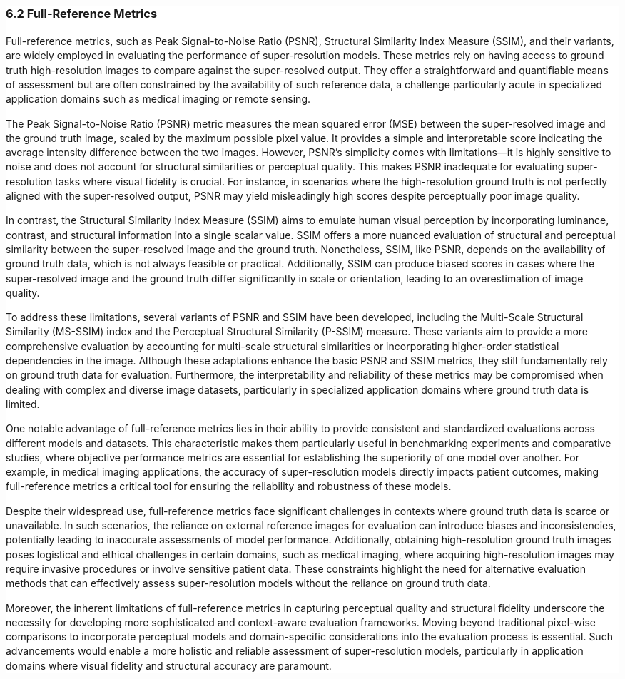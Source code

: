 ### 6.2 Full-Reference Metrics

Full-reference metrics, such as Peak Signal-to-Noise Ratio (PSNR), Structural Similarity Index Measure (SSIM), and their variants, are widely employed in evaluating the performance of super-resolution models. These metrics rely on having access to ground truth high-resolution images to compare against the super-resolved output. They offer a straightforward and quantifiable means of assessment but are often constrained by the availability of such reference data, a challenge particularly acute in specialized application domains such as medical imaging or remote sensing.

The Peak Signal-to-Noise Ratio (PSNR) metric measures the mean squared error (MSE) between the super-resolved image and the ground truth image, scaled by the maximum possible pixel value. It provides a simple and interpretable score indicating the average intensity difference between the two images. However, PSNR’s simplicity comes with limitations—it is highly sensitive to noise and does not account for structural similarities or perceptual quality. This makes PSNR inadequate for evaluating super-resolution tasks where visual fidelity is crucial. For instance, in scenarios where the high-resolution ground truth is not perfectly aligned with the super-resolved output, PSNR may yield misleadingly high scores despite perceptually poor image quality.

In contrast, the Structural Similarity Index Measure (SSIM) aims to emulate human visual perception by incorporating luminance, contrast, and structural information into a single scalar value. SSIM offers a more nuanced evaluation of structural and perceptual similarity between the super-resolved image and the ground truth. Nonetheless, SSIM, like PSNR, depends on the availability of ground truth data, which is not always feasible or practical. Additionally, SSIM can produce biased scores in cases where the super-resolved image and the ground truth differ significantly in scale or orientation, leading to an overestimation of image quality.

To address these limitations, several variants of PSNR and SSIM have been developed, including the Multi-Scale Structural Similarity (MS-SSIM) index and the Perceptual Structural Similarity (P-SSIM) measure. These variants aim to provide a more comprehensive evaluation by accounting for multi-scale structural similarities or incorporating higher-order statistical dependencies in the image. Although these adaptations enhance the basic PSNR and SSIM metrics, they still fundamentally rely on ground truth data for evaluation. Furthermore, the interpretability and reliability of these metrics may be compromised when dealing with complex and diverse image datasets, particularly in specialized application domains where ground truth data is limited.

One notable advantage of full-reference metrics lies in their ability to provide consistent and standardized evaluations across different models and datasets. This characteristic makes them particularly useful in benchmarking experiments and comparative studies, where objective performance metrics are essential for establishing the superiority of one model over another. For example, in medical imaging applications, the accuracy of super-resolution models directly impacts patient outcomes, making full-reference metrics a critical tool for ensuring the reliability and robustness of these models.

Despite their widespread use, full-reference metrics face significant challenges in contexts where ground truth data is scarce or unavailable. In such scenarios, the reliance on external reference images for evaluation can introduce biases and inconsistencies, potentially leading to inaccurate assessments of model performance. Additionally, obtaining high-resolution ground truth images poses logistical and ethical challenges in certain domains, such as medical imaging, where acquiring high-resolution images may require invasive procedures or involve sensitive patient data. These constraints highlight the need for alternative evaluation methods that can effectively assess super-resolution models without the reliance on ground truth data.

Moreover, the inherent limitations of full-reference metrics in capturing perceptual quality and structural fidelity underscore the necessity for developing more sophisticated and context-aware evaluation frameworks. Moving beyond traditional pixel-wise comparisons to incorporate perceptual models and domain-specific considerations into the evaluation process is essential. Such advancements would enable a more holistic and reliable assessment of super-resolution models, particularly in application domains where visual fidelity and structural accuracy are paramount.
